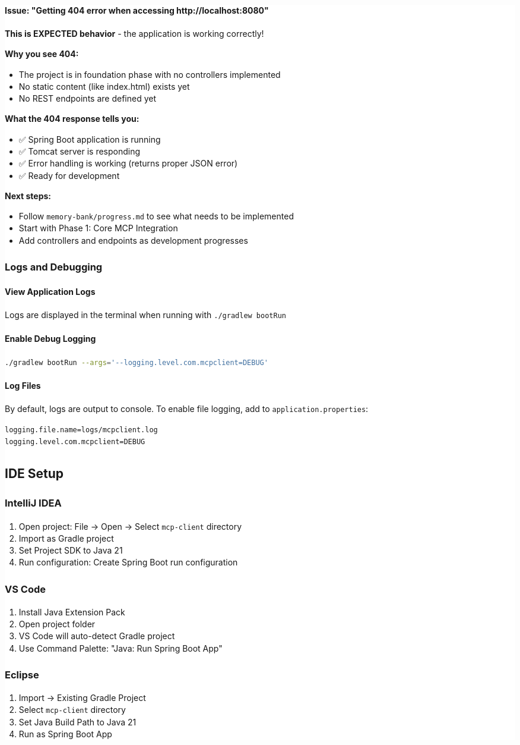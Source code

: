 #### Issue: "Getting 404 error when accessing http://localhost:8080"
**This is EXPECTED behavior** - the application is working correctly!

**Why you see 404:**
- The project is in foundation phase with no controllers implemented
- No static content (like index.html) exists yet
- No REST endpoints are defined yet

**What the 404 response tells you:**
- ✅ Spring Boot application is running
- ✅ Tomcat server is responding
- ✅ Error handling is working (returns proper JSON error)
- ✅ Ready for development

**Next steps:**
- Follow `memory-bank/progress.md` to see what needs to be implemented
- Start with Phase 1: Core MCP Integration
- Add controllers and endpoints as development progresses

### Logs and Debugging

#### View Application Logs
Logs are displayed in the terminal when running with `./gradlew bootRun`

#### Enable Debug Logging
```bash
./gradlew bootRun --args='--logging.level.com.mcpclient=DEBUG'
```

#### Log Files
By default, logs are output to console. To enable file logging, add to `application.properties`:
```properties
logging.file.name=logs/mcpclient.log
logging.level.com.mcpclient=DEBUG
```

## IDE Setup

### IntelliJ IDEA
1. Open project: File → Open → Select `mcp-client` directory
2. Import as Gradle project
3. Set Project SDK to Java 21
4. Run configuration: Create Spring Boot run configuration

### VS Code
1. Install Java Extension Pack
2. Open project folder
3. VS Code will auto-detect Gradle project
4. Use Command Palette: "Java: Run Spring Boot App"

### Eclipse
1. Import → Existing Gradle Project
2. Select `mcp-client` directory
3. Set Java Build Path to Java 21
4. Run as Spring Boot App
